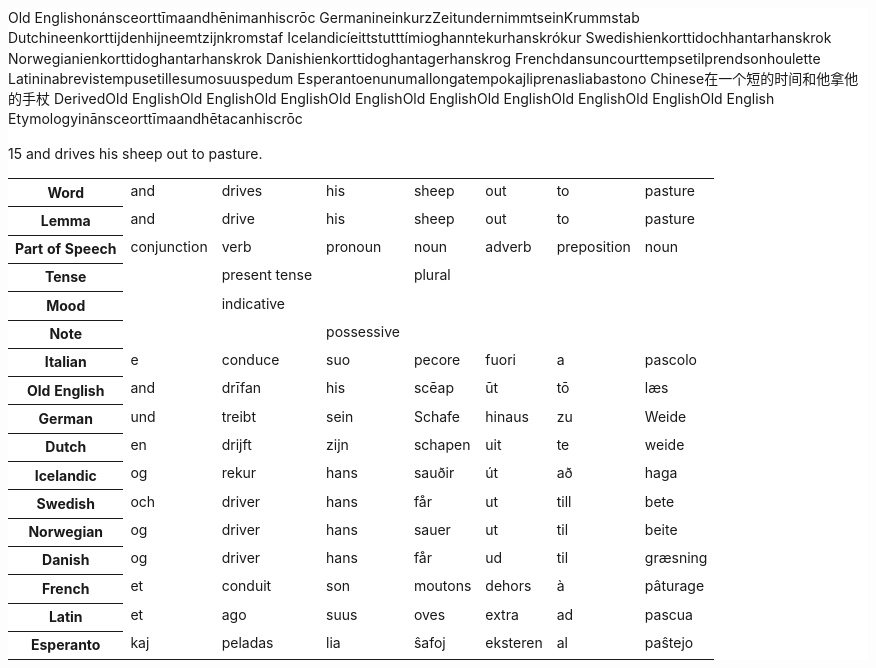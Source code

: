 <tr><th>Old English</th><td>on</td><td>án</td><td>sceort</td><td>tīma</td><td>and</td><td>hē</td><td>niman</td><td>his</td><td>crōc</td></tr>
<tr><th>German</th><td>in</td><td>ein</td><td>kurz</td><td>Zeit</td><td>und</td><td>er</td><td>nimmt</td><td>sein</td><td>Krummstab</td></tr>
<tr><th>Dutch</th><td>in</td><td>een</td><td>kort</td><td>tijd</td><td>en</td><td>hij</td><td>neemt</td><td>zijn</td><td>kromstaf</td></tr>
<tr><th>Icelandic</th><td>í</td><td>eitt</td><td>stutt</td><td>tími</td><td>og</td><td>hann</td><td>tekur</td><td>hans</td><td>krókur</td></tr>
<tr><th>Swedish</th><td>i</td><td>en</td><td>kort</td><td>tid</td><td>och</td><td>han</td><td>tar</td><td>hans</td><td>krok</td></tr>
<tr><th>Norwegian</th><td>i</td><td>en</td><td>kort</td><td>tid</td><td>og</td><td>han</td><td>tar</td><td>hans</td><td>krok</td></tr>
<tr><th>Danish</th><td>i</td><td>en</td><td>kort</td><td>tid</td><td>og</td><td>han</td><td>tager</td><td>hans</td><td>krog</td></tr>
<tr><th>French</th><td>dans</td><td>un</td><td>court</td><td>temps</td><td>et</td><td>il</td><td>prend</td><td>son</td><td>houlette</td></tr>
<tr><th>Latin</th><td>in</td><td>a</td><td>brevis</td><td>tempus</td><td>et</td><td>ille</td><td>sumo</td><td>suus</td><td>pedum</td></tr>
<tr><th>Esperanto</th><td>en</td><td>unu</td><td>mallonga</td><td>tempo</td><td>kaj</td><td>li</td><td>prenas</td><td>lia</td><td>bastono</td></tr>
<tr><th>Chinese</th><td>在</td><td>一个</td><td>短的</td><td>时间</td><td>和</td><td>他</td><td>拿</td><td>他的</td><td>手杖</td></tr>
<tr><th>Derived</th><td>Old English</td><td>Old English</td><td>Old English</td><td>Old English</td><td>Old English</td><td>Old English</td><td>Old English</td><td>Old English</td><td>Old English</td></tr>
<tr><th>Etymology</th><td>in</td><td>ān</td><td>sceort</td><td>tīma</td><td>and</td><td>hē</td><td>tacan</td><td>his</td><td>crōc</td></tr>
</table>

15 and drives his sheep out to pasture.

<table>
<tr><th>Word</th><td>and</td><td>drives</td><td>his</td><td>sheep</td><td>out</td><td>to</td><td>pasture</td></tr>
<tr><th>Lemma</th><td>and</td><td>drive</td><td>his</td><td>sheep</td><td>out</td><td>to</td><td>pasture</td></tr>
<tr><th>Part of Speech</th><td>conjunction</td><td>verb</td><td>pronoun</td><td>noun</td><td>adverb</td><td>preposition</td><td>noun</td></tr>
<tr><th>Tense</th><td></td><td>present tense</td><td></td><td>plural</td><td></td><td></td><td></td></tr>
<tr><th>Mood</th><td></td><td>indicative</td><td></td><td></td><td></td><td></td><td></td></tr>
<tr><th>Note</th><td></td><td></td><td>possessive</td><td></td><td></td><td></td><td></td></tr>
<tr><th>Italian</th><td>e</td><td>conduce</td><td>suo</td><td>pecore</td><td>fuori</td><td>a</td><td>pascolo</td></tr>
<tr><th>Old English</th><td>and</td><td>drīfan</td><td>his</td><td>scēap</td><td>ūt</td><td>tō</td><td>læs</td></tr>
<tr><th>German</th><td>und</td><td>treibt</td><td>sein</td><td>Schafe</td><td>hinaus</td><td>zu</td><td>Weide</td></tr>
<tr><th>Dutch</th><td>en</td><td>drijft</td><td>zijn</td><td>schapen</td><td>uit</td><td>te</td><td>weide</td></tr>
<tr><th>Icelandic</th><td>og</td><td>rekur</td><td>hans</td><td>sauðir</td><td>út</td><td>að</td><td>haga</td></tr>
<tr><th>Swedish</th><td>och</td><td>driver</td><td>hans</td><td>får</td><td>ut</td><td>till</td><td>bete</td></tr>
<tr><th>Norwegian</th><td>og</td><td>driver</td><td>hans</td><td>sauer</td><td>ut</td><td>til</td><td>beite</td></tr>
<tr><th>Danish</th><td>og</td><td>driver</td><td>hans</td><td>får</td><td>ud</td><td>til</td><td>græsning</td></tr>
<tr><th>French</th><td>et</td><td>conduit</td><td>son</td><td>moutons</td><td>dehors</td><td>à</td><td>pâturage</td></tr>
<tr><th>Latin</th><td>et</td><td>ago</td><td>suus</td><td>oves</td><td>extra</td><td>ad</td><td>pascua</td></tr>
<tr><th>Esperanto</th><td>kaj</td><td>peladas</td><td>lia</td><td>ŝafoj</td><td>eksteren</td><td>al</td><td>paŝtejo</td></tr>
